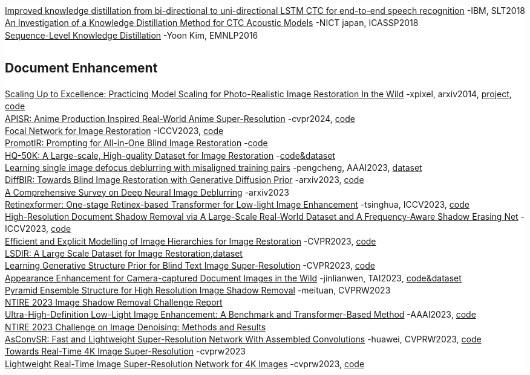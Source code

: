 [Improved knowledge distillation from bi-directional to uni-directional LSTM CTC for end-to-end speech recognition](https://ieeexplore.ieee.org/abstract/document/8639629) -IBM, SLT2018<br>
[An Investigation of a Knowledge Distillation Method for CTC Acoustic Models](https://ieeexplore.ieee.org/document/8461995) -NICT japan, ICASSP2018<br>
[Sequence-Level Knowledge Distillation](https://arxiv.org/abs/1606.07947) -Yoon Kim, EMNLP2016<br>

## Document Enhancement
[Scaling Up to Excellence: Practicing Model Scaling for Photo-Realistic Image Restoration In the Wild](https://arxiv.org/abs/2401.13627) -xpixel, arxiv2014, [project](https://supir.xpixel.group/), [code](https://github.com/Fanghua-Yu/SUPIR)<br>
[APISR: Anime Production Inspired Real-World Anime Super-Resolution](https://arxiv.org/abs/2403.01598) -cvpr2024, [code](https://github.com/Kiteretsu77/APISR)<br>
[Focal Network for Image Restoration](https://openaccess.thecvf.com/content/ICCV2023/html/Cui_Focal_Network_for_Image_Restoration_ICCV_2023_paper.html) -ICCV2023, [code](https://github.com/c-yn/FocalNet)<br>
[PromptIR: Prompting for All-in-One Blind Image Restoration](https://arxiv.org/abs/2306.13090) -[code](https://github.com/va1shn9v/PromptIR)<br>
[HQ-50K: A Large-scale, High-quality Dataset for Image Restoration](https://arxiv.org/abs/2306.05390) -[code&dataset](https://github.com/littleYaang/HQ-50K)<br>
[Learning single image defocus deblurring with misaligned training pairs](https://ojs.aaai.org/index.php/AAAI/article/view/25235) -pengcheng, AAAI2023, [dataset](https://github.com/liyucs/JDRL)<br>
[DiffBIR: Towards Blind Image Restoration with Generative Diffusion Prior](https://arxiv.org/abs/2308.15070v1) -arxiv2023, [code](https://github.com/XPixelGroup/DiffBIR)<br>
[A Comprehensive Survey on Deep Neural Image Deblurring](https://arxiv.org/pdf/2310.04719.pdf) -arxiv2023<br>
[Retinexformer: One-stage Retinex-based Transformer for Low-light Image Enhancement](https://arxiv.org/abs/2303.06705) -tsinghua, ICCV2023, [code](https://github.com/caiyuanhao1998/Retinexformer)<br> 
[High-Resolution Document Shadow Removal via A Large-Scale Real-World Dataset and A Frequency-Aware Shadow Erasing Net](https://arxiv.org/abs/2308.14221) -ICCV2023, [code](https://github.com/CXH-Research/DocShadow-SD7K)<br>
[Efficient and Explicit Modelling of Image Hierarchies for Image Restoration](https://openaccess.thecvf.com/content/CVPR2023/html/Li_Efficient_and_Explicit_Modelling_of_Image_Hierarchies_for_Image_Restoration_CVPR_2023_paper.html) -CVPR2023, [code](https://github.com/ofsoundof/GRL-Image-Restoration.git)<br>
[LSDIR: A Large Scale Dataset for Image Restoration](https://openaccess.thecvf.com/content/CVPR2023W/NTIRE/html/Li_LSDIR_A_Large_Scale_Dataset_for_Image_Restoration_CVPRW_2023_paper.html),[dataset](https://data.vision.ee.ethz.ch/yawli/index.html)<br>
[Learning Generative Structure Prior for Blind Text Image Super-Resolution](https://openaccess.thecvf.com/content/CVPR2023/html/Li_Learning_Generative_Structure_Prior_for_Blind_Text_Image_Super-Resolution_CVPR_2023_paper.html) -CVPR2023, [code](https://github.com/csxmli2016/MARCONet)<br>
[Appearance Enhancement for Camera-captured Document Images in the Wild](https://www.researchgate.net/publication/374411412_Appearance_Enhancement_for_Camera-captured_Document_Images_in_the_Wild) -jinlianwen, TAI2023, [code&dataset](https://github.com/ZZZHANG-jx/GCDRNet)<br>
[Pyramid Ensemble Structure for High Resolution Image Shadow Removal](https://openaccess.thecvf.com/content/CVPR2023W/NTIRE/html/Cui_Pyramid_Ensemble_Structure_for_High_Resolution_Image_Shadow_Removal_CVPRW_2023_paper.html) -meituan, CVPRW2023<br>
[NTIRE 2023 Image Shadow Removal Challenge Report](https://openaccess.thecvf.com/content/CVPR2023W/NTIRE/html/Vasluianu_NTIRE_2023_Image_Shadow_Removal_Challenge_Report_CVPRW_2023_paper.html)<br>
[Ultra-High-Definition Low-Light Image Enhancement: A Benchmark and Transformer-Based Method](https://arxiv.org/abs/2212.11548) -AAAI2023, [code](https://github.com/TaoWangzj/LLFormer)<br>
[NTIRE 2023 Challenge on Image Denoising: Methods and Results](https://openaccess.thecvf.com/content/CVPR2023W/NTIRE/html/Li_NTIRE_2023_Challenge_on_Image_Denoising_Methods_and_Results_CVPRW_2023_paper.html)<br>
[AsConvSR: Fast and Lightweight Super-Resolution Network With Assembled Convolutions](https://openaccess.thecvf.com/content/CVPR2023W/NTIRE/html/Guo_AsConvSR_Fast_and_Lightweight_Super-Resolution_Network_With_Assembled_Convolutions_CVPRW_2023_paper.html) -huawei, CVPRW2023, [code](https://gitee.com/mindspore/models/tree/master/research/cv/AsConvSR) <br>
[Towards Real-Time 4K Image Super-Resolution](https://openaccess.thecvf.com/content/CVPR2023W/NTIRE/html/Zamfir_Towards_Real-Time_4K_Image_Super-Resolution_CVPRW_2023_paper.html) -cvprw2023<br>
[Lightweight Real-Time Image Super-Resolution Network for 4K Images](https://openaccess.thecvf.com/content/CVPR2023W/NTIRE/html/Gankhuyag_Lightweight_Real-Time_Image_Super-Resolution_Network_for_4K_Images_CVPRW_2023_paper.html) -cvprw2023, [code](https://github.com/Ganzooo/LRSRN.git)<br>
